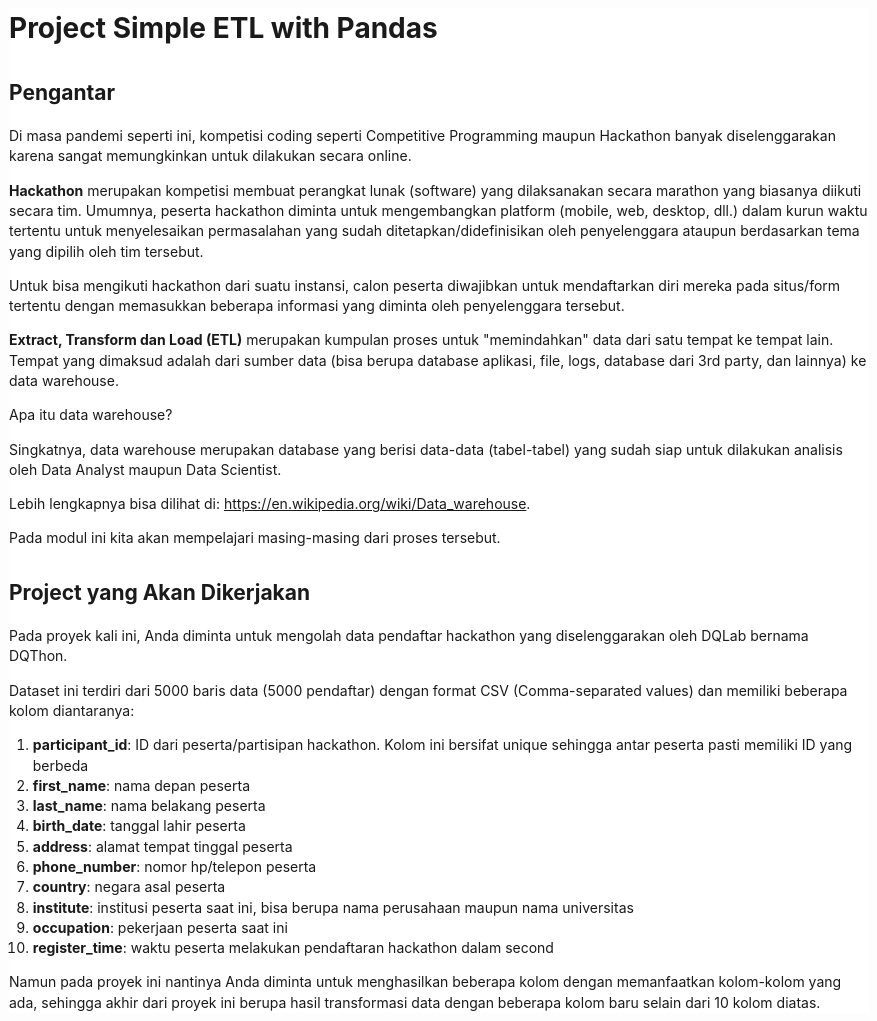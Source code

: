 # Project Simple ETL with Pandas

## Pengantar
Di masa pandemi seperti ini, kompetisi coding seperti Competitive Programming maupun Hackathon banyak diselenggarakan karena sangat memungkinkan untuk dilakukan secara online.

**Hackathon** merupakan kompetisi membuat perangkat lunak (software) yang dilaksanakan secara marathon yang biasanya diikuti secara tim. Umumnya, peserta hackathon diminta untuk mengembangkan platform (mobile, web, desktop, dll.) dalam kurun waktu tertentu untuk menyelesaikan permasalahan yang sudah ditetapkan/didefinisikan oleh penyelenggara ataupun berdasarkan tema yang dipilih oleh tim tersebut.

Untuk bisa mengikuti hackathon dari suatu instansi, calon peserta diwajibkan untuk mendaftarkan diri mereka pada situs/form tertentu dengan memasukkan beberapa informasi yang diminta oleh penyelenggara tersebut.

 

**Extract, Transform dan Load (ETL)** merupakan kumpulan proses untuk "memindahkan" data dari satu tempat ke tempat lain.
Tempat yang dimaksud adalah dari sumber data (bisa berupa database aplikasi, file, logs, database dari 3rd party, dan lainnya) ke data warehouse.

Apa itu data warehouse?

Singkatnya, data warehouse merupakan database yang berisi data-data (tabel-tabel) yang sudah siap untuk dilakukan analisis oleh Data Analyst maupun Data Scientist.

Lebih lengkapnya bisa dilihat di:
https://en.wikipedia.org/wiki/Data_warehouse.

Pada modul ini kita akan mempelajari masing-masing dari proses tersebut.

## Project yang Akan Dikerjakan
Pada proyek kali ini, Anda diminta untuk mengolah data pendaftar hackathon yang diselenggarakan oleh DQLab bernama DQThon.

Dataset ini terdiri dari 5000 baris data (5000 pendaftar) dengan format CSV (Comma-separated values) dan memiliki beberapa kolom diantaranya:

1. **participant_id**: ID dari peserta/partisipan hackathon. Kolom ini bersifat unique sehingga antar peserta pasti memiliki ID yang berbeda
2. **first_name**: nama depan peserta
3. **last_name**: nama belakang peserta
4. **birth_date**: tanggal lahir peserta
5. **address**: alamat tempat tinggal peserta
6. **phone_number**: nomor hp/telepon peserta
7. **country**: negara asal peserta
8. **institute**: institusi peserta saat ini, bisa berupa nama perusahaan maupun nama universitas
9. **occupation**: pekerjaan peserta saat ini
10. **register_time**: waktu peserta melakukan pendaftaran hackathon dalam second

Namun pada proyek ini nantinya Anda diminta untuk menghasilkan beberapa kolom dengan memanfaatkan kolom-kolom yang ada, sehingga akhir dari proyek ini berupa hasil transformasi data dengan beberapa kolom baru selain dari 10 kolom diatas.

